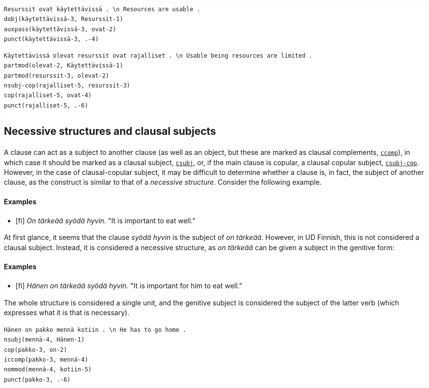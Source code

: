 
~~~ sdparse
Resurssit ovat käytettävissä . \n Resources are usable .
dobj(käytettävissä-3, Resurssit-1)
auxpass(käytettävissä-3, ovat-2)
punct(käytettävissä-3, .-4)
~~~


~~~ sdparse
Käytettävissä olevat resurssit ovat rajalliset . \n Usable being resources are limited .
partmod(olevat-2, Käytettävissä-1)
partmod(resurssit-3, olevat-2)
nsubj-cop(rajalliset-5, resurssit-3)
cop(rajalliset-5, ovat-4)
punct(rajalliset-5, .-6)
~~~

## Necessive structures and clausal subjects


A clause can act as a subject to another clause (as well as an object,
but these are marked as clausal complements, [`ccomp`]()), in which
case it should be marked as a clausal subject, [`csubj`](), or, if the
main clause is copular, a clausal copular subject,
[`csubj-cop`](). However, in the case of clausal-copular subject, it
may be difficult to determine whether a clause is, in fact, the
subject of another clause, as the construct is similar to that of a
*necessive structure*. Consider the following example.

#### Examples

* [fi] *On tärkeää syödä hyvin.* "It is important to eat well."

At first glance, it seems that the clause *syödä hyvin* is the subject
of *on tärkeää*. However, in UD Finnish, this is not considered a
clausal subject. Instead, it is considered a necessive structure, as
*on tärkeää* can be given a subject in the genitive form:

#### Examples

* [fi] *Hänen on tärkeää syödä hyvin.* "It is important for him to eat
  well."

The whole structure is considered a single unit, and the genitive
subject is considered the subject of the latter verb (which expresses
what it is that is necessary).


~~~ sdparse
Hänen on pakko mennä kotiin . \n He has to go home .
nsubj(mennä-4, Hänen-1)
cop(pakko-3, on-2)
iccomp(pakko-3, mennä-4)
nommod(mennä-4, kotiin-5)
punct(pakko-3, .-6)
~~~
